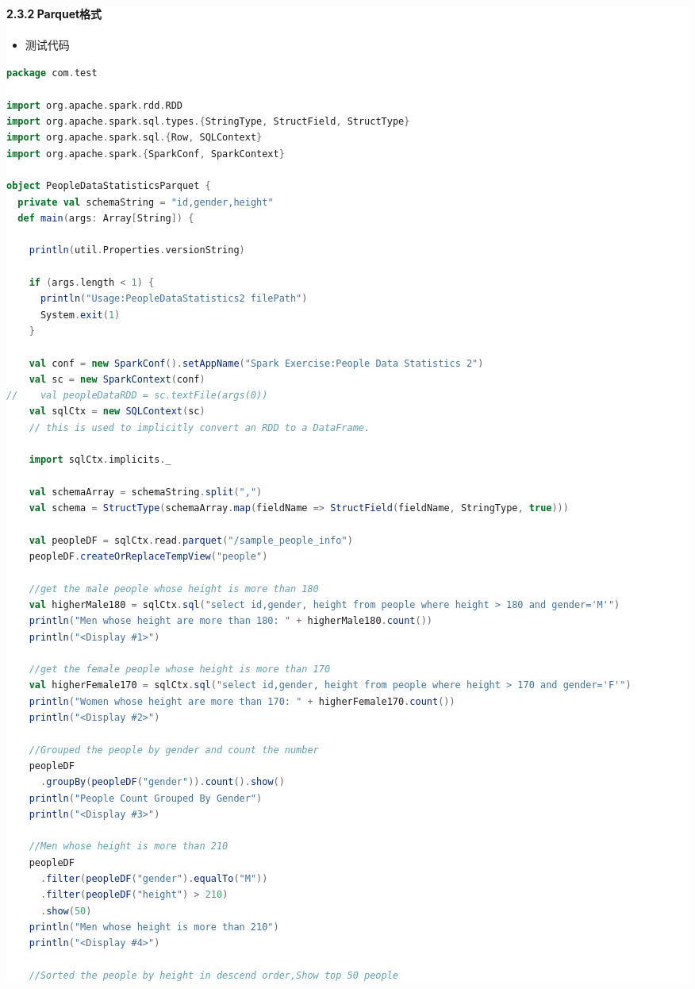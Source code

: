 #### 2.3.2 Parquet格式

- 测试代码

```scala
package com.test

import org.apache.spark.rdd.RDD
import org.apache.spark.sql.types.{StringType, StructField, StructType}
import org.apache.spark.sql.{Row, SQLContext}
import org.apache.spark.{SparkConf, SparkContext}

object PeopleDataStatisticsParquet {
  private val schemaString = "id,gender,height"
  def main(args: Array[String]) {

    println(util.Properties.versionString)

    if (args.length < 1) {
      println("Usage:PeopleDataStatistics2 filePath")
      System.exit(1)
    }

    val conf = new SparkConf().setAppName("Spark Exercise:People Data Statistics 2")
    val sc = new SparkContext(conf)
//    val peopleDataRDD = sc.textFile(args(0))
    val sqlCtx = new SQLContext(sc)
    // this is used to implicitly convert an RDD to a DataFrame.

    import sqlCtx.implicits._

    val schemaArray = schemaString.split(",")
    val schema = StructType(schemaArray.map(fieldName => StructField(fieldName, StringType, true)))

    val peopleDF = sqlCtx.read.parquet("/sample_people_info")
    peopleDF.createOrReplaceTempView("people")

    //get the male people whose height is more than 180
    val higherMale180 = sqlCtx.sql("select id,gender, height from people where height > 180 and gender='M'")
    println("Men whose height are more than 180: " + higherMale180.count())
    println("<Display #1>")

    //get the female people whose height is more than 170
    val higherFemale170 = sqlCtx.sql("select id,gender, height from people where height > 170 and gender='F'")
    println("Women whose height are more than 170: " + higherFemale170.count())
    println("<Display #2>")

    //Grouped the people by gender and count the number
    peopleDF
      .groupBy(peopleDF("gender")).count().show()
    println("People Count Grouped By Gender")
    println("<Display #3>")

    //Men whose height is more than 210
    peopleDF
      .filter(peopleDF("gender").equalTo("M"))
      .filter(peopleDF("height") > 210)
      .show(50)
    println("Men whose height is more than 210")
    println("<Display #4>")

    //Sorted the people by height in descend order,Show top 50 people
```